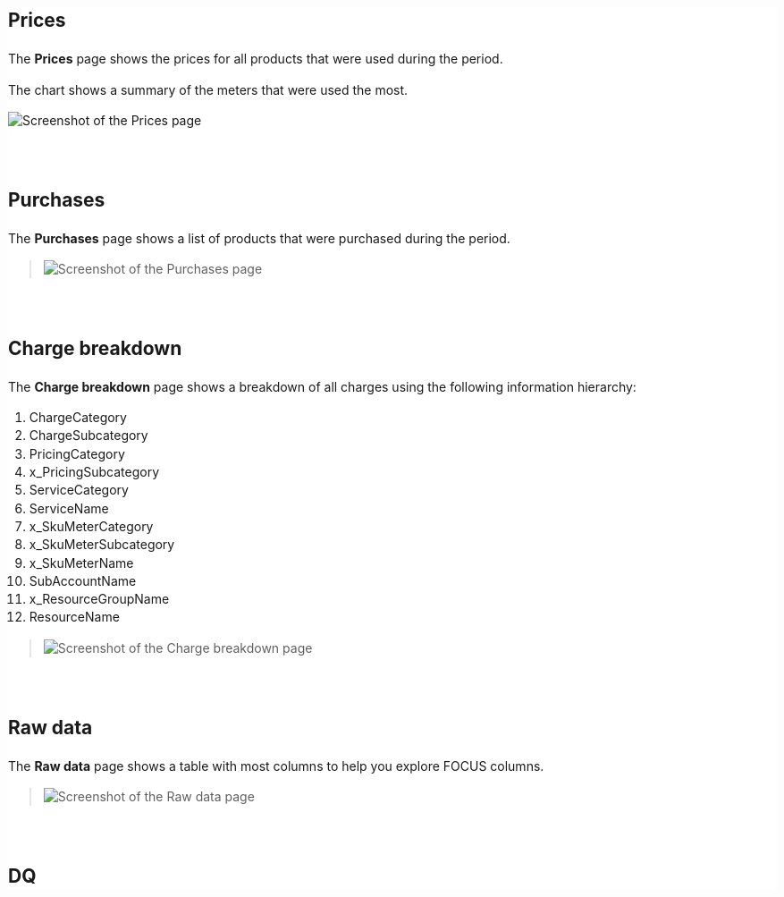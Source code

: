 ## Prices



The **Prices** page shows the prices for all products that were used during the period.

The chart shows a summary of the meters that were used the most.

![Screenshot of the Prices page](https://github.com/microsoft/finops-toolkit/assets/399533/5ef75a7c-43cc-4ac4-b977-982ab15ad55c)

<br>

## Purchases

The **Purchases** page shows a list of products that were purchased during the period.

> ![Screenshot of the Purchases page](https://github.com/microsoft/finops-toolkit/assets/399533/5a3320cc-bb0d-498b-8edc-3d1a56c868dd)

<br>

## Charge breakdown

The **Charge breakdown** page shows a breakdown of all charges using the following information hierarchy:

1. ChargeCategory
2. ChargeSubcategory
3. PricingCategory
4. x_PricingSubcategory
5. ServiceCategory
6. ServiceName
7. x_SkuMeterCategory
8. x_SkuMeterSubcategory
9. x_SkuMeterName
10. SubAccountName
11. x_ResourceGroupName
12. ResourceName

> ![Screenshot of the Charge breakdown page](https://github.com/microsoft/finops-toolkit/assets/399533/034e6684-37ed-405f-a64b-50084335982e)

<br>

## Raw data

The **Raw data** page shows a table with most columns to help you explore FOCUS columns.

> ![Screenshot of the Raw data page](https://github.com/microsoft/finops-toolkit/assets/399533/3c74bceb-202f-4830-99f6-f02d1e831340)

<br>

## DQ
